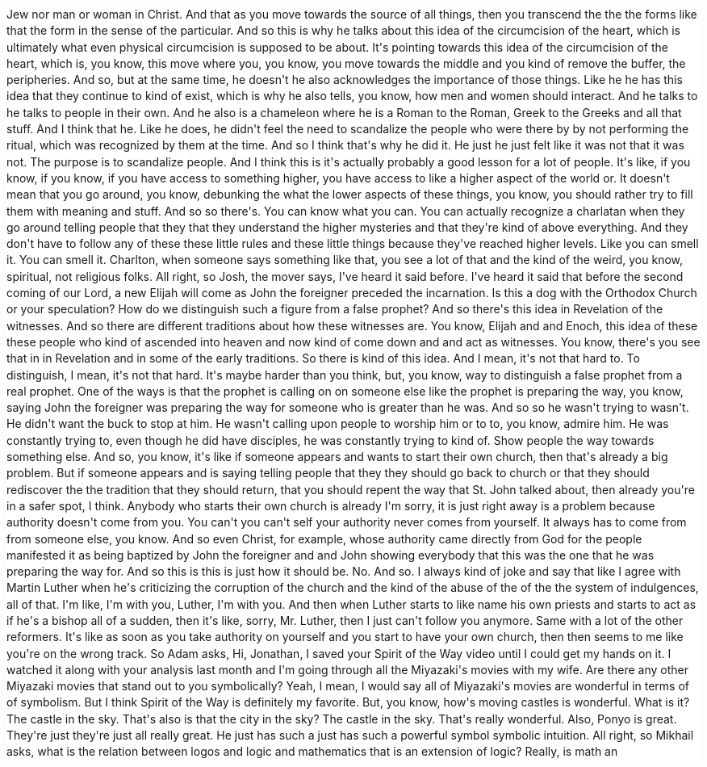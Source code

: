 Jew nor man or woman in Christ. And that as you move towards the source of all things, then you transcend the the the forms like that the form in the sense of the particular. And so this is why he talks about this idea of the circumcision of the heart, which is ultimately what even physical circumcision is supposed to be about. It's pointing towards this idea of the circumcision of the heart, which is, you know, this move where you, you know, you move towards the middle and you kind of remove the buffer, the peripheries. And so, but at the same time, he doesn't he also acknowledges the importance of those things. Like he he has this idea that they continue to kind of exist, which is why he also tells, you know, how men and women should interact. And he talks to he talks to people in their own. And he also is a chameleon where he is a Roman to the Roman, Greek to the Greeks and all that stuff. And I think that he. Like he does, he didn't feel the need to scandalize the people who were there by by not performing the ritual, which was recognized by them at the time. And so I think that's why he did it. He just he just felt like it was not that it was not. The purpose is to scandalize people. And I think this is it's actually probably a good lesson for a lot of people. It's like, if you know, if you know, if you have access to something higher, you have access to like a higher aspect of the world or. It doesn't mean that you go around, you know, debunking the what the lower aspects of these things, you know, you should rather try to fill them with meaning and stuff. And so so there's. You can know what you can. You can actually recognize a charlatan when they go around telling people that they that they understand the higher mysteries and that they're kind of above everything. And they don't have to follow any of these these little rules and these little things because they've reached higher levels. Like you can smell it. You can smell it. Charlton, when someone says something like that, you see a lot of that and the kind of the weird, you know, spiritual, not religious folks. All right, so Josh, the mover says, I've heard it said before. I've heard it said that before the second coming of our Lord, a new Elijah will come as John the foreigner preceded the incarnation. Is this a dog with the Orthodox Church or your speculation? How do we distinguish such a figure from a false prophet? And so there's this idea in Revelation of the witnesses. And so there are different traditions about how these witnesses are. You know, Elijah and and Enoch, this idea of these these people who kind of ascended into heaven and now kind of come down and and act as witnesses. You know, there's you see that in in Revelation and in some of the early traditions. So there is kind of this idea. And I mean, it's not that hard to. To distinguish, I mean, it's not that hard. It's maybe harder than you think, but, you know, way to distinguish a false prophet from a real prophet. One of the ways is that the prophet is calling on on someone else like the prophet is preparing the way, you know, saying John the foreigner was preparing the way for someone who is greater than he was. And so so he wasn't trying to wasn't. He didn't want the buck to stop at him. He wasn't calling upon people to worship him or to to, you know, admire him. He was constantly trying to, even though he did have disciples, he was constantly trying to kind of. Show people the way towards something else. And so, you know, it's like if someone appears and wants to start their own church, then that's already a big problem. But if someone appears and is saying telling people that they they should go back to church or that they should rediscover the the tradition that they should return, that you should repent the way that St. John talked about, then already you're in a safer spot, I think. Anybody who starts their own church is already I'm sorry, it is just right away is a problem because authority doesn't come from you. You can't you can't self your authority never comes from yourself. It always has to come from from someone else, you know. And so even Christ, for example, whose authority came directly from God for the people manifested it as being baptized by John the foreigner and and John showing everybody that this was the one that he was preparing the way for. And so this is this is just how it should be. No. And so. I always kind of joke and say that like I agree with Martin Luther when he's criticizing the corruption of the church and the kind of the abuse of the of the the system of indulgences, all of that. I'm like, I'm with you, Luther, I'm with you. And then when Luther starts to like name his own priests and starts to act as if he's a bishop all of a sudden, then it's like, sorry, Mr. Luther, then I just can't follow you anymore. Same with a lot of the other reformers. It's like as soon as you take authority on yourself and you start to have your own church, then then seems to me like you're on the wrong track. So Adam asks, Hi, Jonathan, I saved your Spirit of the Way video until I could get my hands on it. I watched it along with your analysis last month and I'm going through all the Miyazaki's movies with my wife. Are there any other Miyazaki movies that stand out to you symbolically? Yeah, I mean, I would say all of Miyazaki's movies are wonderful in terms of of symbolism. But I think Spirit of the Way is definitely my favorite. But, you know, how's moving castles is wonderful. What is it? The castle in the sky. That's also is that the city in the sky? The castle in the sky. That's really wonderful. Also, Ponyo is great. They're just they're just all really great. He just has such a just has such a powerful symbol symbolic intuition. All right, so Mikhail asks, what is the relation between logos and logic and mathematics that is an extension of logic? Really, is math an